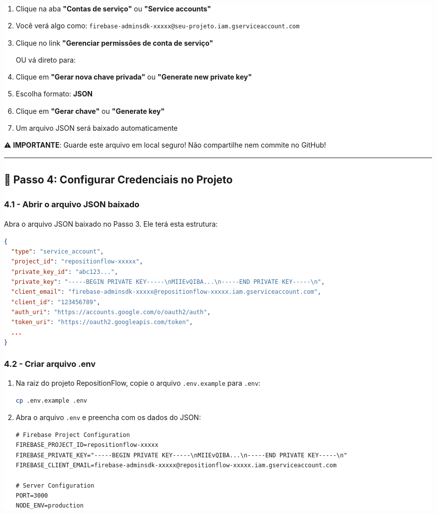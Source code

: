 1. Clique na aba **"Contas de serviço"** ou **"Service accounts"**
2. Você verá algo como: `firebase-adminsdk-xxxxx@seu-projeto.iam.gserviceaccount.com`
3. Clique no link **"Gerenciar permissões de conta de serviço"**

   OU vá direto para:

4. Clique em **"Gerar nova chave privada"** ou **"Generate new private key"**
5. Escolha formato: **JSON**
6. Clique em **"Gerar chave"** ou **"Generate key"**
7. Um arquivo JSON será baixado automaticamente

⚠️ **IMPORTANTE**: Guarde este arquivo em local seguro! Não compartilhe nem commite no GitHub!

---

## 📝 Passo 4: Configurar Credenciais no Projeto

### 4.1 - Abrir o arquivo JSON baixado

Abra o arquivo JSON baixado no Passo 3. Ele terá esta estrutura:

```json
{
  "type": "service_account",
  "project_id": "repositionflow-xxxxx",
  "private_key_id": "abc123...",
  "private_key": "-----BEGIN PRIVATE KEY-----\nMIIEvQIBA...\n-----END PRIVATE KEY-----\n",
  "client_email": "firebase-adminsdk-xxxxx@repositionflow-xxxxx.iam.gserviceaccount.com",
  "client_id": "123456789",
  "auth_uri": "https://accounts.google.com/o/oauth2/auth",
  "token_uri": "https://oauth2.googleapis.com/token",
  ...
}
```

### 4.2 - Criar arquivo .env

1. Na raiz do projeto RepositionFlow, copie o arquivo `.env.example` para `.env`:

   ```bash
   cp .env.example .env
   ```

2. Abra o arquivo `.env` e preencha com os dados do JSON:

   ```env
   # Firebase Project Configuration
   FIREBASE_PROJECT_ID=repositionflow-xxxxx
   FIREBASE_PRIVATE_KEY="-----BEGIN PRIVATE KEY-----\nMIIEvQIBA...\n-----END PRIVATE KEY-----\n"
   FIREBASE_CLIENT_EMAIL=firebase-adminsdk-xxxxx@repositionflow-xxxxx.iam.gserviceaccount.com

   # Server Configuration
   PORT=3000
   NODE_ENV=production
   ```
